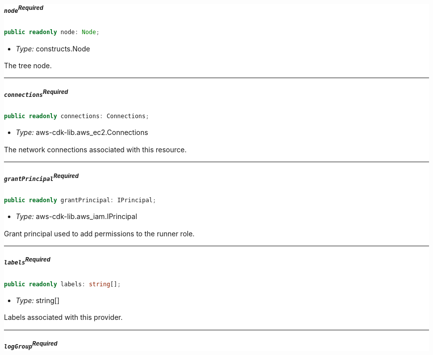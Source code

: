 
##### `node`<sup>Required</sup> <a name="node" id="@cloudsnorkel/cdk-github-runners.Ec2RunnerProvider.property.node"></a>

```typescript
public readonly node: Node;
```

- *Type:* constructs.Node

The tree node.

---

##### `connections`<sup>Required</sup> <a name="connections" id="@cloudsnorkel/cdk-github-runners.Ec2RunnerProvider.property.connections"></a>

```typescript
public readonly connections: Connections;
```

- *Type:* aws-cdk-lib.aws_ec2.Connections

The network connections associated with this resource.

---

##### `grantPrincipal`<sup>Required</sup> <a name="grantPrincipal" id="@cloudsnorkel/cdk-github-runners.Ec2RunnerProvider.property.grantPrincipal"></a>

```typescript
public readonly grantPrincipal: IPrincipal;
```

- *Type:* aws-cdk-lib.aws_iam.IPrincipal

Grant principal used to add permissions to the runner role.

---

##### `labels`<sup>Required</sup> <a name="labels" id="@cloudsnorkel/cdk-github-runners.Ec2RunnerProvider.property.labels"></a>

```typescript
public readonly labels: string[];
```

- *Type:* string[]

Labels associated with this provider.

---

##### `logGroup`<sup>Required</sup> <a name="logGroup" id="@cloudsnorkel/cdk-github-runners.Ec2RunnerProvider.property.logGroup"></a>
